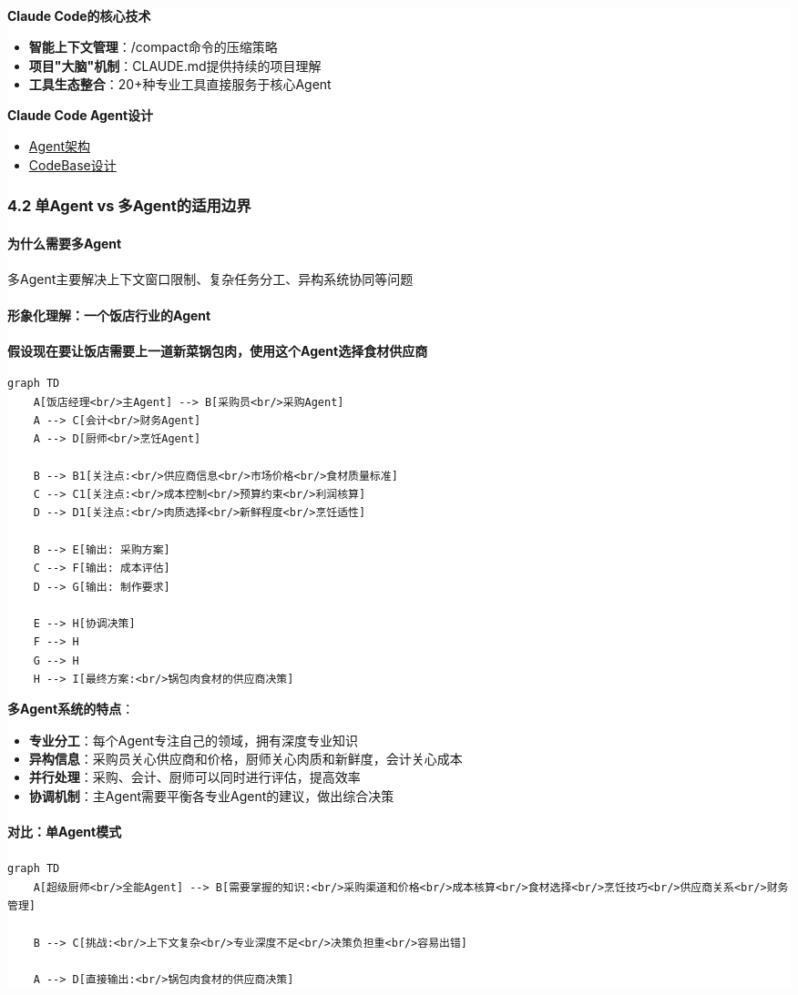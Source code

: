**Claude Code的核心技术**
- **智能上下文管理**：/compact命令的压缩策略
- **项目"大脑"机制**：CLAUDE.md提供持续的项目理解
- **工具生态整合**：20+种专业工具直接服务于核心Agent

**Claude Code Agent设计**
- [Agent架构](../../agent_design.md)
- [CodeBase设计](../../codebase_Cursor_vs_Claude.md)

### 4.2 单Agent vs 多Agent的适用边界

#### 为什么需要多Agent

多Agent主要解决上下文窗口限制、复杂任务分工、异构系统协同等问题

#### 形象化理解：一个饭店行业的Agent

**假设现在要让饭店需要上一道新菜锅包肉，使用这个Agent选择食材供应商**

```mermaid
graph TD
    A[饭店经理<br/>主Agent] --> B[采购员<br/>采购Agent]
    A --> C[会计<br/>财务Agent]
    A --> D[厨师<br/>烹饪Agent]
    
    B --> B1[关注点:<br/>供应商信息<br/>市场价格<br/>食材质量标准]
    C --> C1[关注点:<br/>成本控制<br/>预算约束<br/>利润核算]
    D --> D1[关注点:<br/>肉质选择<br/>新鲜程度<br/>烹饪适性]
    
    B --> E[输出: 采购方案]
    C --> F[输出: 成本评估]
    D --> G[输出: 制作要求]
    
    E --> H[协调决策]
    F --> H
    G --> H
    H --> I[最终方案:<br/>锅包肉食材的供应商决策]
```

**多Agent系统的特点**：
- **专业分工**：每个Agent专注自己的领域，拥有深度专业知识
- **异构信息**：采购员关心供应商和价格，厨师关心肉质和新鲜度，会计关心成本
- **并行处理**：采购、会计、厨师可以同时进行评估，提高效率
- **协调机制**：主Agent需要平衡各专业Agent的建议，做出综合决策

#### 对比：单Agent模式

```mermaid
graph TD
    A[超级厨师<br/>全能Agent] --> B[需要掌握的知识:<br/>采购渠道和价格<br/>成本核算<br/>食材选择<br/>烹饪技巧<br/>供应商关系<br/>财务管理]
    
    B --> C[挑战:<br/>上下文复杂<br/>专业深度不足<br/>决策负担重<br/>容易出错]
    
    A --> D[直接输出:<br/>锅包肉食材的供应商决策]
```
